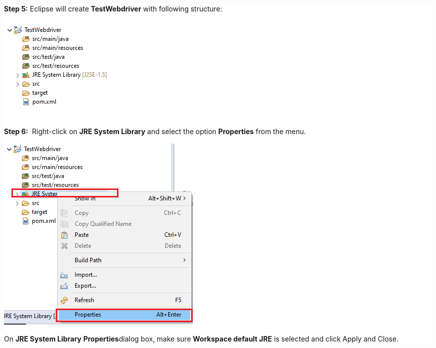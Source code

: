 **Step 5:** Eclipse will create **TestWebdriver** with following
structure:

![](./images/image1.png)

**Step 6:**  Right-click on **JRE System Library** and select the option
**Properties** from the menu.

![](./images/image3.png)

On **JRE System Library** **Properties**dialog box, make
sure **Workspace default JRE** is selected and click Apply and Close.
